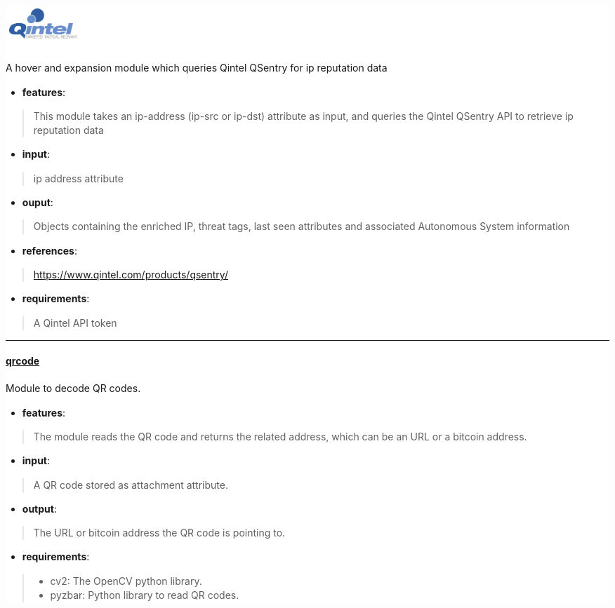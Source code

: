 <img src=logos/qintel.png height=60>

A hover and expansion module which queries Qintel QSentry for ip reputation data
- **features**:
>This module takes an ip-address (ip-src or ip-dst) attribute as input, and queries the Qintel QSentry API to retrieve ip reputation data
- **input**:
>ip address attribute
- **ouput**:
>Objects containing the enriched IP, threat tags, last seen attributes and associated Autonomous System information
- **references**:
>https://www.qintel.com/products/qsentry/
- **requirements**:
>A Qintel API token

-----

#### [qrcode](https://github.com/MISP/misp-modules/tree/main/misp_modules/modules/expansion/qrcode.py)

Module to decode QR codes.
- **features**:
>The module reads the QR code and returns the related address, which can be an URL or a bitcoin address.
- **input**:
>A QR code stored as attachment attribute.
- **output**:
>The URL or bitcoin address the QR code is pointing to.
- **requirements**:
> - cv2: The OpenCV python library.
> - pyzbar: Python library to read QR codes.
